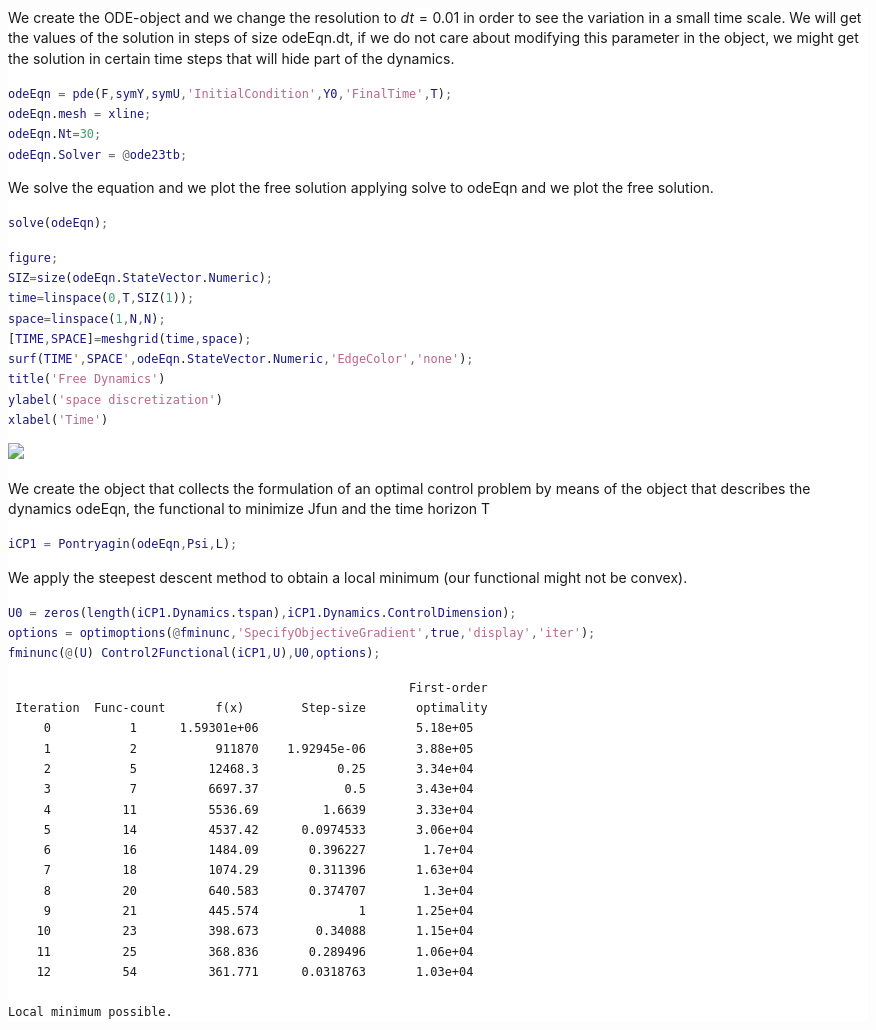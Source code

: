 
We create the ODE-object and we change the resolution to $dt=0.01$ in order to see the variation in a small time scale. We will get the values of the solution in steps of size odeEqn.dt, if we do not care about modifying this parameter in the object, we might get the solution in certain time steps that will hide part of the dynamics.

```matlab
odeEqn = pde(F,symY,symU,'InitialCondition',Y0,'FinalTime',T);
odeEqn.mesh = xline;
odeEqn.Nt=30;
odeEqn.Solver = @ode23tb;
```


We solve the equation and we plot the free solution applying solve to odeEqn and we plot the free solution.

```matlab
solve(odeEqn);
```

```matlab
figure;
SIZ=size(odeEqn.StateVector.Numeric);
time=linspace(0,T,SIZ(1));
space=linspace(1,N,N);
[TIME,SPACE]=meshgrid(time,space);
surf(TIME',SPACE',odeEqn.StateVector.Numeric,'EdgeColor','none');
title('Free Dynamics')
ylabel('space discretization')
xlabel('Time')
```


![]({{site.url}}/{{site.baseurl}}/assets/imgs/PDE/T0007/copiaRM_01.png)

We create the object that collects the formulation of an optimal control problem  by means of the object that describes the dynamics odeEqn, the functional to minimize Jfun and the time horizon T

```matlab
iCP1 = Pontryagin(odeEqn,Psi,L);
```


We apply the steepest descent method to obtain a local minimum (our functional might not be convex).

```matlab
U0 = zeros(length(iCP1.Dynamics.tspan),iCP1.Dynamics.ControlDimension);
options = optimoptions(@fminunc,'SpecifyObjectiveGradient',true,'display','iter');
fminunc(@(U) Control2Functional(iCP1,U),U0,options);
```


```
                                                        First-order 
 Iteration  Func-count       f(x)        Step-size       optimality
     0           1      1.59301e+06                      5.18e+05
     1           2           911870    1.92945e-06       3.88e+05  
     2           5          12468.3           0.25       3.34e+04  
     3           7          6697.37            0.5       3.43e+04  
     4          11          5536.69         1.6639       3.33e+04  
     5          14          4537.42      0.0974533       3.06e+04  
     6          16          1484.09       0.396227        1.7e+04  
     7          18          1074.29       0.311396       1.63e+04  
     8          20          640.583       0.374707        1.3e+04  
     9          21          445.574              1       1.25e+04  
    10          23          398.673        0.34088       1.15e+04  
    11          25          368.836       0.289496       1.06e+04  
    12          54          361.771      0.0318763       1.03e+04  

Local minimum possible.
```